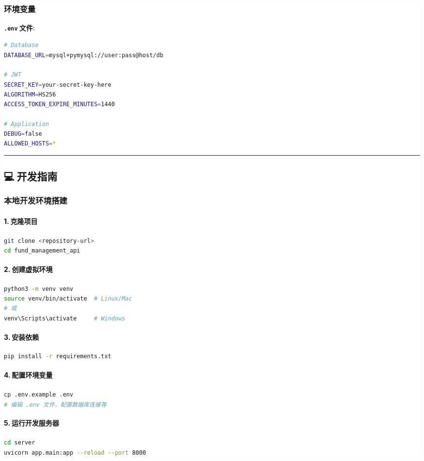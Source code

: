 ### 环境变量

**`.env` 文件**:
```bash
# Database
DATABASE_URL=mysql+pymysql://user:pass@host/db

# JWT
SECRET_KEY=your-secret-key-here
ALGORITHM=HS256
ACCESS_TOKEN_EXPIRE_MINUTES=1440

# Application
DEBUG=false
ALLOWED_HOSTS=*
```

---

## 💻 开发指南

### 本地开发环境搭建

#### 1. 克隆项目

```bash
git clone <repository-url>
cd fund_management_api
```

#### 2. 创建虚拟环境

```bash
python3 -m venv venv
source venv/bin/activate  # Linux/Mac
# 或
venv\Scripts\activate     # Windows
```

#### 3. 安装依赖

```bash
pip install -r requirements.txt
```

#### 4. 配置环境变量

```bash
cp .env.example .env
# 编辑 .env 文件，配置数据库连接等
```

#### 5. 运行开发服务器

```bash
cd server
uvicorn app.main:app --reload --port 8000
```
